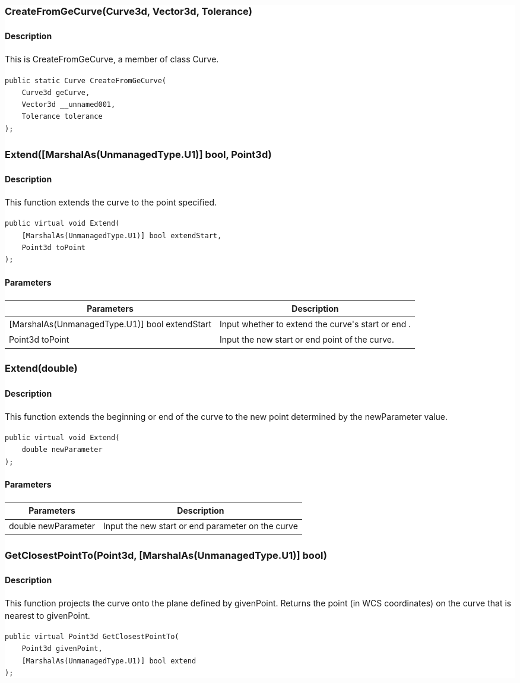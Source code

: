 ### CreateFromGeCurve(Curve3d, Vector3d, Tolerance)

#### Description
This is CreateFromGeCurve, a member of class Curve.
```text
public static Curve CreateFromGeCurve(
    Curve3d geCurve, 
    Vector3d __unnamed001, 
    Tolerance tolerance
);
```

### Extend([MarshalAs(UnmanagedType.U1)] bool, Point3d)

#### Description
This function extends the curve to the point specified.
```text
public virtual void Extend(
    [MarshalAs(UnmanagedType.U1)] bool extendStart, 
    Point3d toPoint
);
```

#### Parameters
| Parameters | Description |
| --- | --- |
| [MarshalAs(UnmanagedType.U1)] bool extendStart | Input whether to extend the curve's start or end . |
| Point3d toPoint | Input the new start or end point of the curve. |

### Extend(double)

#### Description
This function extends the beginning or end of the curve to the new point determined by the newParameter value.
```text
public virtual void Extend(
    double newParameter
);
```

#### Parameters
| Parameters | Description |
| --- | --- |
| double newParameter | Input the new start or end parameter on the curve |

### GetClosestPointTo(Point3d, [MarshalAs(UnmanagedType.U1)] bool)

#### Description
This function projects the curve onto the plane defined by givenPoint. Returns the point (in WCS coordinates) on the curve that is nearest to givenPoint.
```text
public virtual Point3d GetClosestPointTo(
    Point3d givenPoint, 
    [MarshalAs(UnmanagedType.U1)] bool extend
);
```
